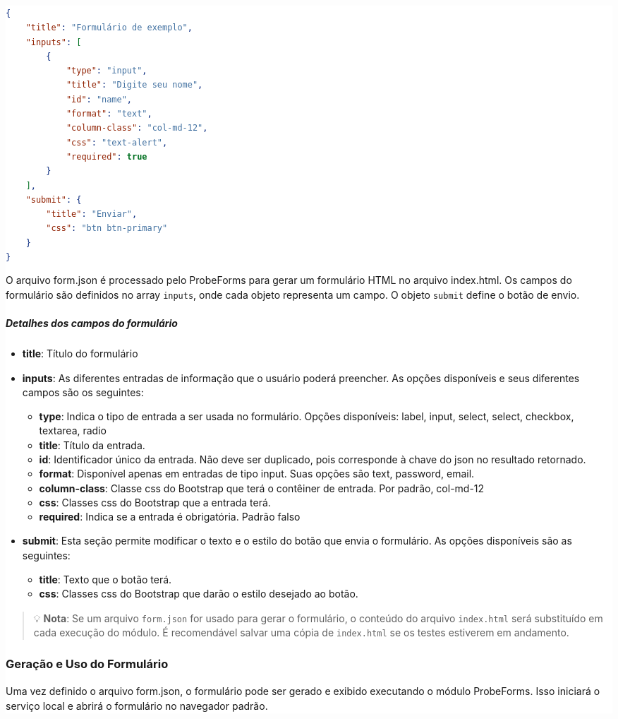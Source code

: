 ```json
{
    "title": "Formulário de exemplo",
    "inputs": [
        {
            "type": "input",
            "title": "Digite seu nome",
            "id": "name",
            "format": "text",
            "column-class": "col-md-12",
            "css": "text-alert",
            "required": true
        }
    ],
    "submit": {
        "title": "Enviar",
        "css": "btn btn-primary"
    }
}
```

O arquivo form.json é processado pelo ProbeForms para gerar um formulário HTML no arquivo index.html. Os campos do formulário são definidos no array `inputs`, onde cada objeto representa um campo. O objeto `submit` define o botão de envio.

##### Detalhes dos campos do formulário

- **title**: Título do formulário

- **inputs**: As diferentes entradas de informação que o usuário poderá preencher. As opções disponíveis e seus diferentes campos são os seguintes:
    - **type**: Indica o tipo de entrada a ser usada no formulário. Opções disponíveis: label, input, select, select, checkbox, textarea, radio
    - **title**: Título da entrada.
    - **id**: Identificador único da entrada. Não deve ser duplicado, pois corresponde à chave do json no resultado retornado.
    - **format**: Disponível apenas em entradas de tipo input. Suas opções são text, password, email.
    - **column-class**: Classe css do Bootstrap que terá o contêiner de entrada. Por padrão, col-md-12
    - **css**: Classes css do Bootstrap que a entrada terá.
    - **required**: Indica se a entrada é obrigatória. Padrão falso

- **submit**: Esta seção permite modificar o texto e o estilo do botão que envia o formulário. As opções disponíveis são as seguintes:
    - **title**: Texto que o botão terá.
    - **css**: Classes css do Bootstrap que darão o estilo desejado ao botão.

> 💡 **Nota**: Se um arquivo `form.json` for usado para gerar o formulário, o conteúdo do arquivo `index.html` será substituído em cada execução do módulo. É recomendável salvar uma cópia de `index.html` se os testes estiverem em andamento.

### Geração e Uso do Formulário

Uma vez definido o arquivo form.json, o formulário pode ser gerado e exibido executando o módulo ProbeForms. Isso iniciará o serviço local e abrirá o formulário no navegador padrão.
